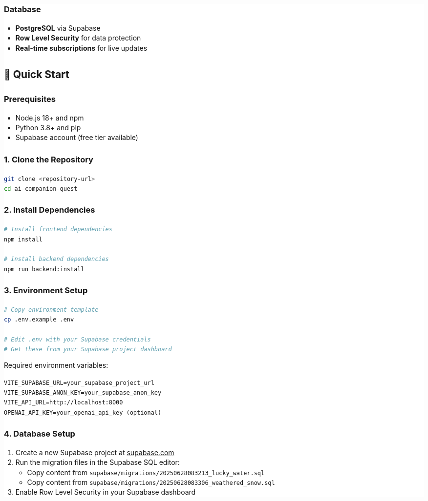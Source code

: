 ### Database
- **PostgreSQL** via Supabase
- **Row Level Security** for data protection
- **Real-time subscriptions** for live updates

## 🚀 Quick Start

### Prerequisites
- Node.js 18+ and npm
- Python 3.8+ and pip
- Supabase account (free tier available)

### 1. Clone the Repository
```bash
git clone <repository-url>
cd ai-companion-quest
```

### 2. Install Dependencies
```bash
# Install frontend dependencies
npm install

# Install backend dependencies
npm run backend:install
```

### 3. Environment Setup
```bash
# Copy environment template
cp .env.example .env

# Edit .env with your Supabase credentials
# Get these from your Supabase project dashboard
```

Required environment variables:
```env
VITE_SUPABASE_URL=your_supabase_project_url
VITE_SUPABASE_ANON_KEY=your_supabase_anon_key
VITE_API_URL=http://localhost:8000
OPENAI_API_KEY=your_openai_api_key (optional)
```

### 4. Database Setup
1. Create a new Supabase project at [supabase.com](https://supabase.com)
2. Run the migration files in the Supabase SQL editor:
   - Copy content from `supabase/migrations/20250628083213_lucky_water.sql`
   - Copy content from `supabase/migrations/20250628083306_weathered_snow.sql`
3. Enable Row Level Security in your Supabase dashboard
